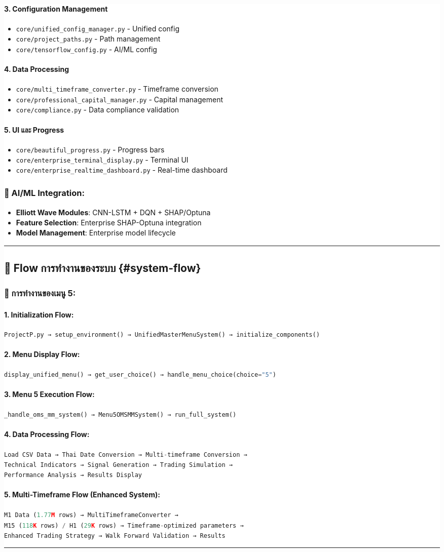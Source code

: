 #### 3. **Configuration Management**
- `core/unified_config_manager.py` - Unified config
- `core/project_paths.py` - Path management
- `core/tensorflow_config.py` - AI/ML config

#### 4. **Data Processing**
- `core/multi_timeframe_converter.py` - Timeframe conversion
- `core/professional_capital_manager.py` - Capital management
- `core/compliance.py` - Data compliance validation

#### 5. **UI และ Progress**
- `core/beautiful_progress.py` - Progress bars
- `core/enterprise_terminal_display.py` - Terminal UI
- `core/enterprise_realtime_dashboard.py` - Real-time dashboard

### 🤖 AI/ML Integration:
- **Elliott Wave Modules**: CNN-LSTM + DQN + SHAP/Optuna
- **Feature Selection**: Enterprise SHAP-Optuna integration
- **Model Management**: Enterprise model lifecycle

---

## 🚀 Flow การทำงานของระบบ {#system-flow}

### 🔄 การทำงานของเมนู 5:

#### 1. **Initialization Flow**:
```python
ProjectP.py → setup_environment() → UnifiedMasterMenuSystem() → initialize_components()
```

#### 2. **Menu Display Flow**:
```python
display_unified_menu() → get_user_choice() → handle_menu_choice(choice="5")
```

#### 3. **Menu 5 Execution Flow**:
```python
_handle_oms_mm_system() → Menu5OMSMMSystem() → run_full_system()
```

#### 4. **Data Processing Flow**:
```python
Load CSV Data → Thai Date Conversion → Multi-timeframe Conversion → 
Technical Indicators → Signal Generation → Trading Simulation → 
Performance Analysis → Results Display
```

#### 5. **Multi-Timeframe Flow** (Enhanced System):
```python
M1 Data (1.77M rows) → MultiTimeframeConverter → 
M15 (118K rows) / H1 (29K rows) → Timeframe-optimized parameters → 
Enhanced Trading Strategy → Walk Forward Validation → Results
```

---